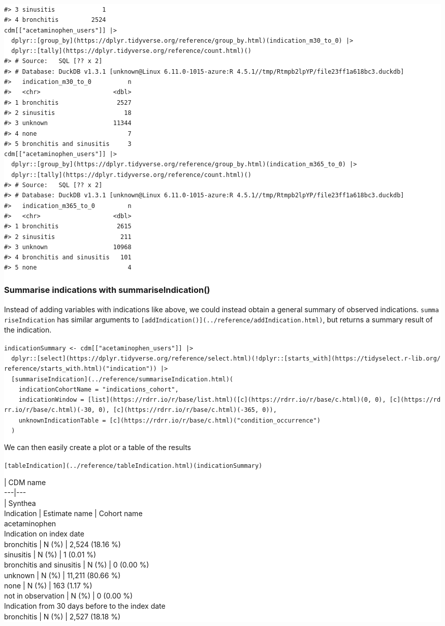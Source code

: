     #> 3 sinusitis             1
    #> 4 bronchitis         2524
    cdm[["acetaminophen_users"]] |>
      dplyr::[group_by](https://dplyr.tidyverse.org/reference/group_by.html)(indication_m30_to_0) |>
      dplyr::[tally](https://dplyr.tidyverse.org/reference/count.html)()
    #> # Source:   SQL [?? x 2]
    #> # Database: DuckDB v1.3.1 [unknown@Linux 6.11.0-1015-azure:R 4.5.1//tmp/Rtmpb2lpYP/file23ff1a618bc3.duckdb]
    #>   indication_m30_to_0          n
    #>   <chr>                    <dbl>
    #> 1 bronchitis                2527
    #> 2 sinusitis                   18
    #> 3 unknown                  11344
    #> 4 none                         7
    #> 5 bronchitis and sinusitis     3
    cdm[["acetaminophen_users"]] |>
      dplyr::[group_by](https://dplyr.tidyverse.org/reference/group_by.html)(indication_m365_to_0) |>
      dplyr::[tally](https://dplyr.tidyverse.org/reference/count.html)()
    #> # Source:   SQL [?? x 2]
    #> # Database: DuckDB v1.3.1 [unknown@Linux 6.11.0-1015-azure:R 4.5.1//tmp/Rtmpb2lpYP/file23ff1a618bc3.duckdb]
    #>   indication_m365_to_0         n
    #>   <chr>                    <dbl>
    #> 1 bronchitis                2615
    #> 2 sinusitis                  211
    #> 3 unknown                  10968
    #> 4 bronchitis and sinusitis   101
    #> 5 none                         4

### Summarise indications with summariseIndication()

Instead of adding variables with indications like above, we could instead obtain a general summary of observed indications. `summariseIndication` has similar arguments to `[addIndication()](../reference/addIndication.html)`, but returns a summary result of the indication.
    
    
    indicationSummary <- cdm[["acetaminophen_users"]] |>
      dplyr::[select](https://dplyr.tidyverse.org/reference/select.html)(!dplyr::[starts_with](https://tidyselect.r-lib.org/reference/starts_with.html)("indication")) |>
      [summariseIndication](../reference/summariseIndication.html)(
        indicationCohortName = "indications_cohort",
        indicationWindow = [list](https://rdrr.io/r/base/list.html)([c](https://rdrr.io/r/base/c.html)(0, 0), [c](https://rdrr.io/r/base/c.html)(-30, 0), [c](https://rdrr.io/r/base/c.html)(-365, 0)),
        unknownIndicationTable = [c](https://rdrr.io/r/base/c.html)("condition_occurrence")
      )

We can then easily create a plot or a table of the results
    
    
    [tableIndication](../reference/tableIndication.html)(indicationSummary)

|  CDM name  
---|---  
|  Synthea  
Indication | Estimate name |  Cohort name  
acetaminophen  
Indication on index date  
bronchitis | N (%) | 2,524 (18.16 %)  
sinusitis | N (%) | 1 (0.01 %)  
bronchitis and sinusitis | N (%) | 0 (0.00 %)  
unknown | N (%) | 11,211 (80.66 %)  
none | N (%) | 163 (1.17 %)  
not in observation | N (%) | 0 (0.00 %)  
Indication from 30 days before to the index date  
bronchitis | N (%) | 2,527 (18.18 %)  